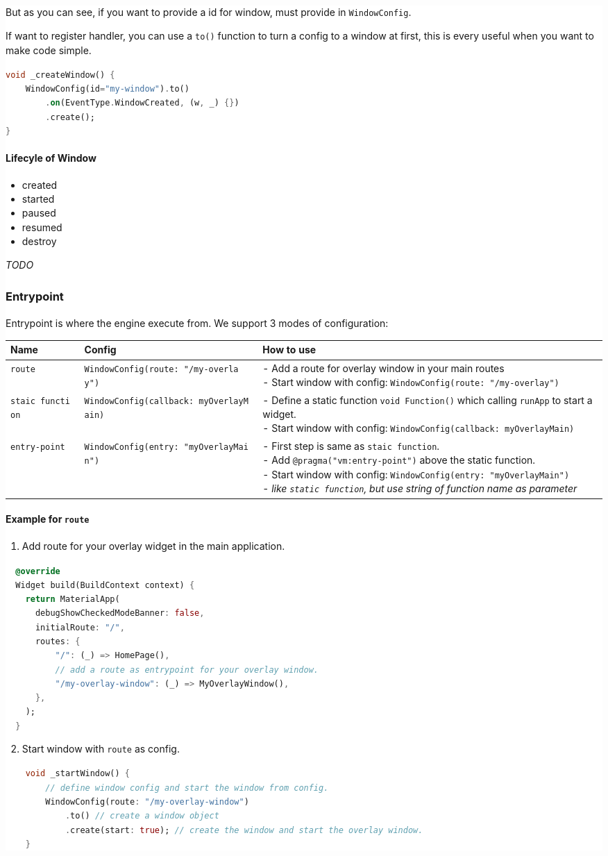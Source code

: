 But as you can see, if you want to provide a id for window,
must provide in `WindowConfig`.

If want to register handler, you can use a `to()` function to turn a config to a window at first,
this is every useful when you want to make code simple.
```dart
void _createWindow() {
    WindowConfig(id="my-window").to()
        .on(EventType.WindowCreated, (w, _) {})
        .create();
}
```

#### Lifecyle of Window

- created
- started
- paused
- resumed
- destroy

*TODO*

### Entrypoint

Entrypoint is where the engine execute from. We support 3 modes of configuration:

|Name|Config|How to use|
|:--|:--|:--|
|`route`|`WindowConfig(route: "/my-overlay")`|- Add a route for overlay window in your main routes<br />- Start window with config: `WindowConfig(route: "/my-overlay")`|
|`staic function`|`WindowConfig(callback: myOverlayMain)`|- Define a static function `void Function()` which calling `runApp` to start a widget.<br />- Start window with config: `WindowConfig(callback: myOverlayMain)`|
|`entry-point`|`WindowConfig(entry: "myOverlayMain")`|- First step is same as `staic function`.<br />- Add `@pragma("vm:entry-point")` above the static function.<br />- Start window with config: `WindowConfig(entry: "myOverlayMain")`<br />- *like `static function`, but use string of function name as parameter*|

#### Example for `route`

1. Add route for your overlay widget in the main application.
```dart
  @override
  Widget build(BuildContext context) {
    return MaterialApp(
      debugShowCheckedModeBanner: false,
      initialRoute: "/",
      routes: {
          "/": (_) => HomePage(),
          // add a route as entrypoint for your overlay window.
          "/my-overlay-window": (_) => MyOverlayWindow(),
      },
    );
  }
```

2. Start window with `route` as config.
```dart
    void _startWindow() {
        // define window config and start the window from config.
        WindowConfig(route: "/my-overlay-window") 
            .to() // create a window object
            .create(start: true); // create the window and start the overlay window.
    }
```

